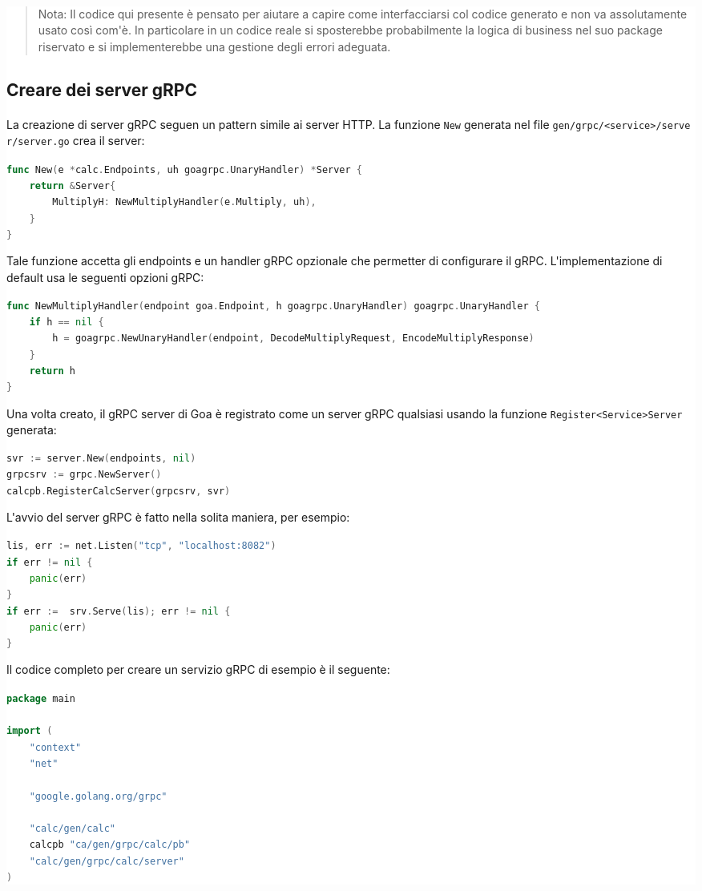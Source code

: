 > Nota: Il codice qui presente è pensato per aiutare a capire come interfacciarsi col codice generato
> e non va assolutamente usato così com'è. In particolare in un codice reale
> si sposterebbe probabilmente la logica di business nel suo package riservato e si implementerebbe una
> gestione degli errori adeguata.

## Creare dei server gRPC

La creazione di server gRPC seguen un pattern simile ai server HTTP. La funzione
`New` generata nel file `gen/grpc/<service>/server/server.go` crea il server:

```go
func New(e *calc.Endpoints, uh goagrpc.UnaryHandler) *Server {
	return &Server{
		MultiplyH: NewMultiplyHandler(e.Multiply, uh),
	}
}
```

Tale funzione accetta gli endpoints e un handler gRPC opzionale che permetter di
configurare il gRPC. L'implementazione di default usa le seguenti opzioni gRPC:

```go
func NewMultiplyHandler(endpoint goa.Endpoint, h goagrpc.UnaryHandler) goagrpc.UnaryHandler {
	if h == nil {
		h = goagrpc.NewUnaryHandler(endpoint, DecodeMultiplyRequest, EncodeMultiplyResponse)
	}
	return h
}
```

Una volta creato, il gRPC server di Goa è registrato come un server gRPC qualsiasi usando
la funzione `Register<Service>Server` generata:

```go
svr := server.New(endpoints, nil)
grpcsrv := grpc.NewServer()
calcpb.RegisterCalcServer(grpcsrv, svr)
```

L'avvio del server gRPC è fatto nella solita maniera, per esempio:

```go
lis, err := net.Listen("tcp", "localhost:8082")
if err != nil {
    panic(err)
}
if err :=  srv.Serve(lis); err != nil {
    panic(err)
}
```

Il codice completo per creare un servizio gRPC di esempio è il seguente:

```go
package main

import (
	"context"
	"net"

	"google.golang.org/grpc"

	"calc/gen/calc"
	calcpb "ca/gen/grpc/calc/pb"
	"calc/gen/grpc/calc/server"
)

```
